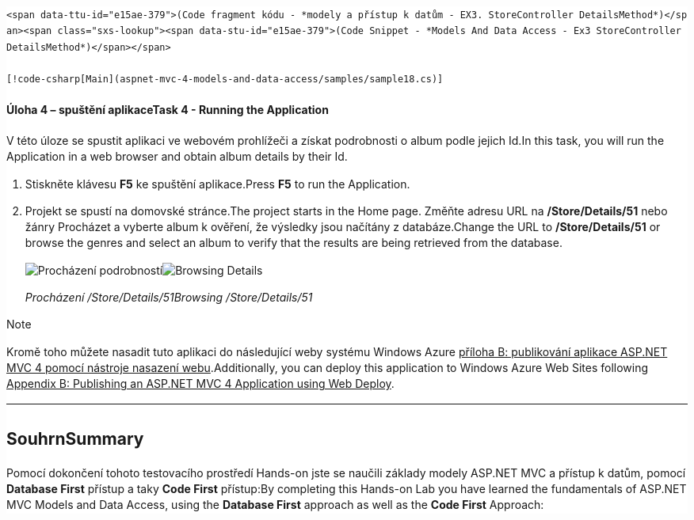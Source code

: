     <span data-ttu-id="e15ae-379">(Code fragment kódu - *modely a přístup k datům - EX3. StoreController DetailsMethod*)</span><span class="sxs-lookup"><span data-stu-id="e15ae-379">(Code Snippet - *Models And Data Access - Ex3 StoreController DetailsMethod*)</span></span>

    [!code-csharp[Main](aspnet-mvc-4-models-and-data-access/samples/sample18.cs)]

<a id="Ex3Task4"></a>

<a id="Task_4_-_Running_the_Application"></a>
#### <a name="task-4---running-the-application"></a><span data-ttu-id="e15ae-380">Úloha 4 – spuštění aplikace</span><span class="sxs-lookup"><span data-stu-id="e15ae-380">Task 4 - Running the Application</span></span>

<span data-ttu-id="e15ae-381">V této úloze se spustit aplikaci ve webovém prohlížeči a získat podrobnosti o album podle jejich Id.</span><span class="sxs-lookup"><span data-stu-id="e15ae-381">In this task, you will run the Application in a web browser and obtain album details by their Id.</span></span>

1. <span data-ttu-id="e15ae-382">Stiskněte klávesu **F5** ke spuštění aplikace.</span><span class="sxs-lookup"><span data-stu-id="e15ae-382">Press **F5** to run the Application.</span></span>
2. <span data-ttu-id="e15ae-383">Projekt se spustí na domovské stránce.</span><span class="sxs-lookup"><span data-stu-id="e15ae-383">The project starts in the Home page.</span></span> <span data-ttu-id="e15ae-384">Změňte adresu URL na **/Store/Details/51** nebo žánry Procházet a vyberte album k ověření, že výsledky jsou načítány z databáze.</span><span class="sxs-lookup"><span data-stu-id="e15ae-384">Change the URL to **/Store/Details/51** or browse the genres and select an album to verify that the results are being retrieved from the database.</span></span>

    <span data-ttu-id="e15ae-385">![Procházení podrobností](aspnet-mvc-4-models-and-data-access/_static/image25.png "procházení podrobností")</span><span class="sxs-lookup"><span data-stu-id="e15ae-385">![Browsing Details](aspnet-mvc-4-models-and-data-access/_static/image25.png "Browsing Details")</span></span>

    <span data-ttu-id="e15ae-386">*Procházení /Store/Details/51*</span><span class="sxs-lookup"><span data-stu-id="e15ae-386">*Browsing /Store/Details/51*</span></span>

> [!NOTE]
> <span data-ttu-id="e15ae-387">Kromě toho můžete nasadit tuto aplikaci do následující weby systému Windows Azure [příloha B: publikování aplikace ASP.NET MVC 4 pomocí nástroje nasazení webu](#AppendixB).</span><span class="sxs-lookup"><span data-stu-id="e15ae-387">Additionally, you can deploy this application to Windows Azure Web Sites following [Appendix B: Publishing an ASP.NET MVC 4 Application using Web Deploy](#AppendixB).</span></span>

* * *

<a id="Summary"></a>

<a id="Summary"></a>
## <a name="summary"></a><span data-ttu-id="e15ae-388">Souhrn</span><span class="sxs-lookup"><span data-stu-id="e15ae-388">Summary</span></span>

<span data-ttu-id="e15ae-389">Pomocí dokončení tohoto testovacího prostředí Hands-on jste se naučili základy modely ASP.NET MVC a přístup k datům, pomocí **Database First** přístup a taky **Code First** přístup:</span><span class="sxs-lookup"><span data-stu-id="e15ae-389">By completing this Hands-on Lab you have learned the fundamentals of ASP.NET MVC Models and Data Access, using the **Database First** approach as well as the **Code First** Approach:</span></span>
